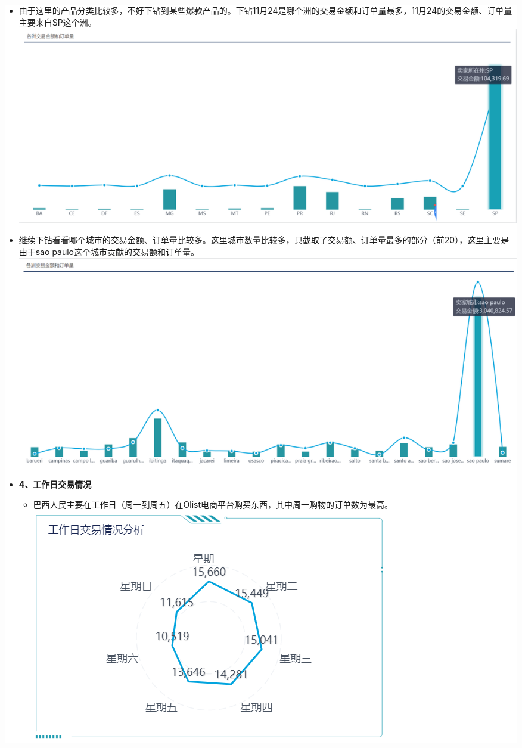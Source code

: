   - 由于这里的产品分类比较多，不好下钻到某些爆款产品的。下钻11月24是哪个洲的交易金额和订单量最多，11月24的交易金额、订单量主要来自SP这个洲。
![](images/3、月交易情况-3.png)

  - 继续下钻看看哪个城市的交易金额、订单量比较多。这里城市数量比较多，只截取了交易额、订单量最多的部分（前20），这里主要是由于sao paulo这个城市贡献的交易额和订单量。
![](images/3、月交易情况-4.png)

- **4、工作日交易情况**
  - 巴西人民主要在工作日（周一到周五）在Olist电商平台购买东西，其中周一购物的订单数为最高。
![](images/4、工作日交易情况.png)